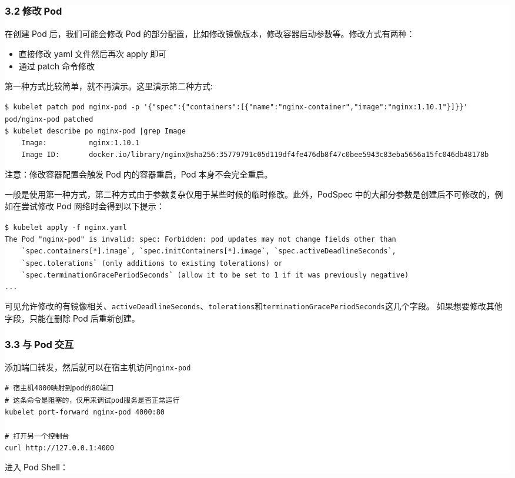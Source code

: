 

### 3.2 修改 Pod



在创建 Pod 后，我们可能会修改 Pod 的部分配置，比如修改镜像版本，修改容器启动参数等。修改方式有两种：

- 直接修改 yaml 文件然后再次 apply 即可
- 通过 patch 命令修改

第一种方式比较简单，就不再演示。这里演示第二种方式:

```
$ kubelet patch pod nginx-pod -p '{"spec":{"containers":[{"name":"nginx-container","image":"nginx:1.10.1"}]}}'
pod/nginx-pod patched
$ kubelet describe po nginx-pod |grep Image
    Image:          nginx:1.10.1
    Image ID:       docker.io/library/nginx@sha256:35779791c05d119df4fe476db8f47c0bee5943c83eba5656a15fc046db48178b
```



注意：修改容器配置会触发 Pod 内的容器重启，Pod 本身不会完全重启。

一般是使用第一种方式，第二种方式由于参数复杂仅用于某些时候的临时修改。此外，PodSpec 中的大部分参数是创建后不可修改的，例如在尝试修改 Pod 网络时会得到以下提示：

```
$ kubelet apply -f nginx.yaml                                                                                 
The Pod "nginx-pod" is invalid: spec: Forbidden: pod updates may not change fields other than 
    `spec.containers[*].image`, `spec.initContainers[*].image`, `spec.activeDeadlineSeconds`, 
    `spec.tolerations` (only additions to existing tolerations) or 
    `spec.terminationGracePeriodSeconds` (allow it to be set to 1 if it was previously negative)
...
```



可见允许修改的有镜像相关、`activeDeadlineSeconds`、`tolerations`和`terminationGracePeriodSeconds`这几个字段。 如果想要修改其他字段，只能在删除 Pod 后重新创建。



### 3.3 与 Pod 交互

添加端口转发，然后就可以在宿主机访问`nginx-pod`

```
# 宿主机4000映射到pod的80端口
# 这条命令是阻塞的，仅用来调试pod服务是否正常运行
kubelet port-forward nginx-pod 4000:80

# 打开另一个控制台
curl http://127.0.0.1:4000
```



进入 Pod Shell：
